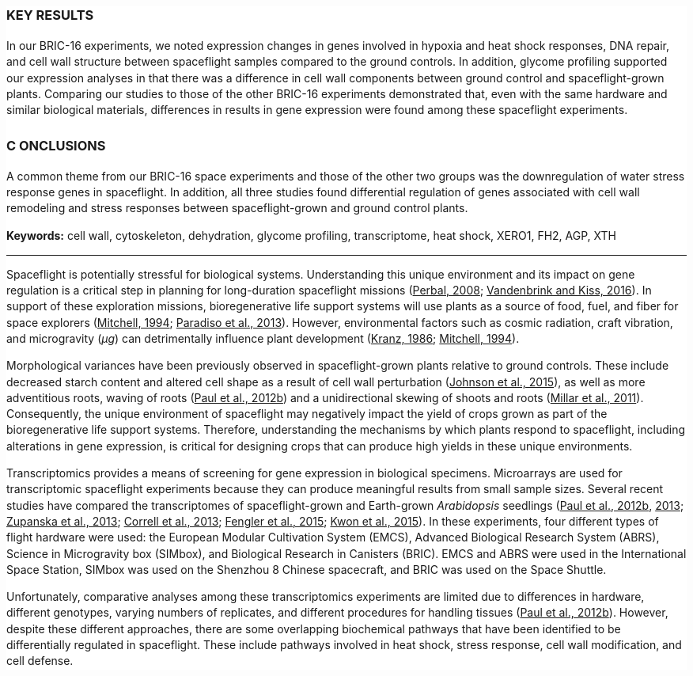 ### KEY RESULTS

In our BRIC-16 experiments, we noted expression changes in genes involved in hypoxia and heat shock responses, DNA repair, and cell wall structure between spaceflight samples compared to the ground controls. In addition, glycome profiling supported our expression analyses in that there was a difference in cell wall components between ground control and spaceflight-grown plants. Comparing our studies to those of the other BRIC-16 experiments demonstrated that, even with the same hardware and similar biological materials, differences in results in gene expression were found among these spaceflight experiments.

### C ONCLUSIONS

A common theme from our BRIC-16 space experiments and those of the other two groups was the downregulation of water stress response genes in spaceflight. In addition, all three studies found differential regulation of genes associated with cell wall remodeling and stress responses between spaceflight-grown and ground control plants.

**Keywords:** cell wall, cytoskeleton, dehydration, glycome profiling, transcriptome, heat shock, XERO1, FH2, AGP, XTH

* * *

Spaceflight is potentially stressful for biological systems. Understanding this unique environment and its impact on gene regulation is a critical step in planning for long-duration spaceflight missions ([Perbal, 2008](#R51); [Vandenbrink and Kiss, 2016](#R72)). In support of these exploration missions, bioregenerative life support systems will use plants as a source of food, fuel, and fiber for space explorers ([Mitchell, 1994](#R35); [Paradiso et al., 2013](#R43)). However, environmental factors such as cosmic radiation, craft vibration, and microgravity (_μg_) can detrimentally influence plant development ([Kranz, 1986](#R23); [Mitchell, 1994](#R35)).

Morphological variances have been previously observed in spaceflight-grown plants relative to ground controls. These include decreased starch content and altered cell shape as a result of cell wall perturbation ([Johnson et al., 2015](#R18)), as well as more adventitious roots, waving of roots ([Paul et al., 2012b](#R49)) and a unidirectional skewing of shoots and roots ([Millar et al., 2011](#R34)). Consequently, the unique environment of spaceflight may negatively impact the yield of crops grown as part of the bioregenerative life support systems. Therefore, understanding the mechanisms by which plants respond to spaceflight, including alterations in gene expression, is critical for designing crops that can produce high yields in these unique environments.

Transcriptomics provides a means of screening for gene expression in biological specimens. Microarrays are used for transcriptomic spaceflight experiments because they can produce meaningful results from small sample sizes. Several recent studies have compared the transcriptomes of spaceflight-grown and Earth-grown _Arabidopsis_ seedlings ([Paul et al., 2012b](#R49), [2013](#R50); [Zupanska et al., 2013](#R74); [Correll et al., 2013](#R8); [Fengler et al., 2015](#R9); [Kwon et al., 2015](#R24)). In these experiments, four different types of flight hardware were used: the European Modular Cultivation System (EMCS), Advanced Biological Research System (ABRS), Science in Microgravity box (SIMbox), and Biological Research in Canisters (BRIC). EMCS and ABRS were used in the International Space Station, SIMbox was used on the Shenzhou 8 Chinese spacecraft, and BRIC was used on the Space Shuttle.

Unfortunately, comparative analyses among these transcriptomics experiments are limited due to differences in hardware, different genotypes, varying numbers of replicates, and different procedures for handling tissues ([Paul et al., 2012b](#R49)). However, despite these different approaches, there are some overlapping biochemical pathways that have been identified to be differentially regulated in spaceflight. These include pathways involved in heat shock, stress response, cell wall modification, and cell defense.
